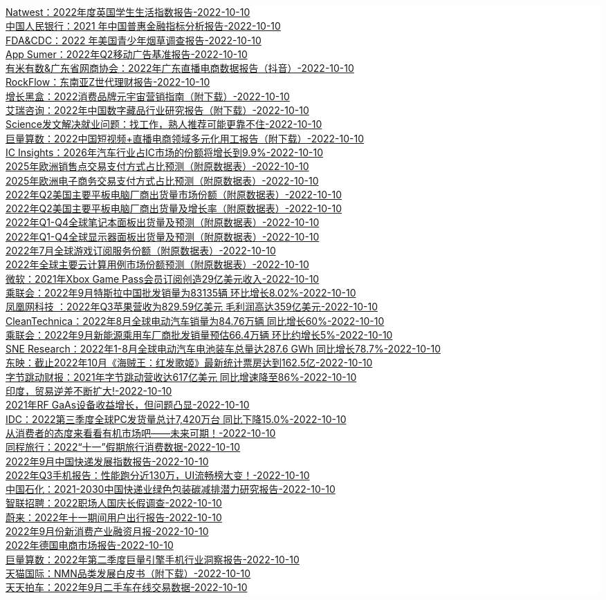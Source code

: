<a target=_blank rel=nofollow href="http://www.199it.com/archives/1504065.html" >Natwest：2022年度英国学生生活指数报告-2022-10-10</a><br/><a target=_blank rel=nofollow href="http://www.199it.com/archives/1504139.html" >中国人民银行：2021 年中国普惠金融指标分析报告-2022-10-10</a><br/><a target=_blank rel=nofollow href="http://www.199it.com/archives/1504104.html" >FDA&CDC：2022 年美国青少年烟草调查报告-2022-10-10</a><br/><a target=_blank rel=nofollow href="http://www.199it.com/archives/1500986.html" >App Sumer：2022年Q2移动广告基准报告-2022-10-10</a><br/><a target=_blank rel=nofollow href="http://www.199it.com/archives/1503878.html" >有米有数&广东省网商协会：2022年广东直播电商数据报告（抖音）-2022-10-10</a><br/><a target=_blank rel=nofollow href="http://www.199it.com/archives/1503314.html" >RockFlow：东南亚Z世代理财报告-2022-10-10</a><br/><a target=_blank rel=nofollow href="http://www.199it.com/archives/1504288.html" >增长黑盒：2022消费品牌元宇宙营销指南（附下载）-2022-10-10</a><br/><a target=_blank rel=nofollow href="http://www.199it.com/archives/1497057.html" >艾瑞咨询：2022年中国数字藏品行业研究报告（附下载）-2022-10-10</a><br/><a target=_blank rel=nofollow href="http://www.199it.com/archives/1503597.html" >Science发文解决就业问题：找工作，熟人推荐可能更靠不住-2022-10-10</a><br/><a target=_blank rel=nofollow href="http://www.199it.com/archives/1485366.html" >巨量算数：2022中国短视频+直播电商领域多元化用工报告（附下载）-2022-10-10</a><br/><a target=_blank rel=nofollow href="http://www.199it.com/archives/1501845.html" >IC Insights：2026年汽车行业占IC市场的份额将增长到9.9%-2022-10-10</a><br/><a target=_blank rel=nofollow href="http://www.199it.com/archives/1504352.html" >2025年欧洲销售点交易支付方式占比预测（附原数据表） ​​​​-2022-10-10</a><br/><a target=_blank rel=nofollow href="http://www.199it.com/archives/1504349.html" >2025年欧洲电子商务交易支付方式占比预测（附原数据表） ​​​​-2022-10-10</a><br/><a target=_blank rel=nofollow href="http://www.199it.com/archives/1504346.html" >2022年Q2美国主要平板电脑厂商出货量市场份额（附原数据表） ​​​​-2022-10-10</a><br/><a target=_blank rel=nofollow href="http://www.199it.com/archives/1504343.html" >2022年Q2美国主要平板电脑厂商出货量及增长率（附原数据表） ​​​​-2022-10-10</a><br/><a target=_blank rel=nofollow href="http://www.199it.com/archives/1504340.html" >2022年Q1-Q4全球笔记本面板出货量及预测（附原数据表） ​​​​-2022-10-10</a><br/><a target=_blank rel=nofollow href="http://www.199it.com/archives/1504337.html" >2022年Q1-Q4全球显示器面板出货量及预测（附原数据表） ​​​​-2022-10-10</a><br/><a target=_blank rel=nofollow href="http://www.199it.com/archives/1504333.html" >2022年7月全球游戏订阅服务份额（附原数据表） ​​​​-2022-10-10</a><br/><a target=_blank rel=nofollow href="http://www.199it.com/archives/1504330.html" >2022年全球主要云计算用例市场份额预测（附原数据表） ​​​​-2022-10-10</a><br/><a target=_blank rel=nofollow href="http://www.199it.com/archives/1503696.html" >微软：2021年Xbox Game Pass会员订阅创造29亿美元收入-2022-10-10</a><br/><a target=_blank rel=nofollow href="http://www.199it.com/archives/1503702.html" >乘联会：2022年9月特斯拉中国批发销量为83135辆 环比增长8.02%-2022-10-10</a><br/><a target=_blank rel=nofollow href="http://www.199it.com/archives/1503706.html" >凤凰网科技 ：2022年Q3苹果营收为829.59亿美元 毛利润高达359亿美元-2022-10-10</a><br/><a target=_blank rel=nofollow href="http://www.199it.com/archives/1503710.html" >CleanTechnica：2022年8月全球电动汽车销量为84.76万辆 同比增长60%-2022-10-10</a><br/><a target=_blank rel=nofollow href="http://www.199it.com/archives/1503717.html" >乘联会：2022年9月新能源乘用车厂商批发销量预估66.4万辆 环比约增长5%-2022-10-10</a><br/><a target=_blank rel=nofollow href="http://www.199it.com/archives/1503720.html" >SNE Research：2022年1-8月全球电动汽车电池装车总量达287.6 GWh 同比增长78.7%-2022-10-10</a><br/><a target=_blank rel=nofollow href="http://www.199it.com/archives/1503724.html" >东映：截止2022年10月《海贼王：红发歌姬》最新统计票房达到162.5亿-2022-10-10</a><br/><a target=_blank rel=nofollow href="http://www.199it.com/archives/1503728.html" >字节跳动财报：2021年字节跳动营收达617亿美元 同比增速降至86%-2022-10-10</a><br/><a target=_blank rel=nofollow href="http://www.199it.com/archives/1502436.html" >印度，贸易逆差不断扩大!-2022-10-10</a><br/><a target=_blank rel=nofollow href="http://www.199it.com/archives/1504057.html" >2021年RF GaAs设备收益增长，但问题凸显-2022-10-10</a><br/><a target=_blank rel=nofollow href="http://www.199it.com/archives/1504025.html" >IDC：2022第三季度全球PC发货量总计7,420万台 同比下降15.0%-2022-10-10</a><br/><a target=_blank rel=nofollow href="http://www.199it.com/archives/1502429.html" >从消费者的态度来看看有机市场吧——未来可期！-2022-10-10</a><br/><a target=_blank rel=nofollow href="http://www.199it.com/archives/1503876.html" >同程旅行：2022“十一”假期旅行消费数据-2022-10-10</a><br/><a target=_blank rel=nofollow href="http://www.199it.com/archives/1503870.html" >2022年9月中国快递发展指数报告-2022-10-10</a><br/><a target=_blank rel=nofollow href="http://www.199it.com/archives/1503859.html" >2022年Q3手机报告：性能跑分近130万，UI流畅榜大变！-2022-10-10</a><br/><a target=_blank rel=nofollow href="http://www.199it.com/archives/1503815.html" >中国石化：2021-2030中国快递业绿色包装碳减排潜力研究报告-2022-10-10</a><br/><a target=_blank rel=nofollow href="http://www.199it.com/archives/1503808.html" >智联招聘：2022职场人国庆长假调查-2022-10-10</a><br/><a target=_blank rel=nofollow href="http://www.199it.com/archives/1503800.html" >蔚来：2022年十一期间用户出行报告-2022-10-10</a><br/><a target=_blank rel=nofollow href="http://www.199it.com/archives/1503787.html" >2022年9月份新消费产业融资月报-2022-10-10</a><br/><a target=_blank rel=nofollow href="http://www.199it.com/archives/1503764.html" >2022年德国电商市场报告-2022-10-10</a><br/><a target=_blank rel=nofollow href="http://www.199it.com/archives/1503911.html" >巨量算数：2022年第二季度巨量引擎手机行业洞察报告-2022-10-10</a><br/><a target=_blank rel=nofollow href="http://www.199it.com/archives/1503653.html" >天猫国际：NMN品类发展白皮书（附下载）-2022-10-10</a><br/><a target=_blank rel=nofollow href="http://www.199it.com/archives/1503645.html" >天天拍车：2022年9月二手车在线交易数据-2022-10-10</a><br/>
